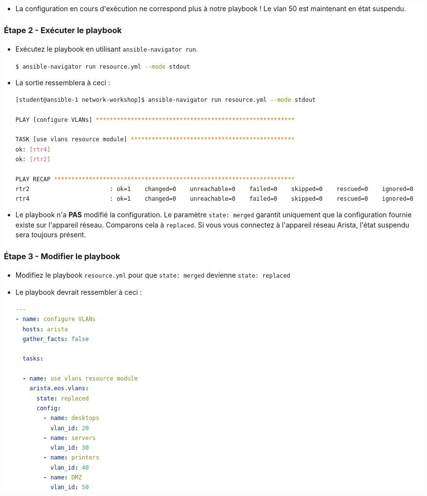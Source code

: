   * La configuration en cours d'exécution ne correspond plus à notre playbook ! Le vlan 50 est maintenant en état suspendu.

### Étape 2 - Exécuter le playbook

* Exécutez le playbook en utilisant `ansible-navigator run`.

  ```bash
  $ ansible-navigator run resource.yml --mode stdout
  ```

* La sortie ressemblera à ceci :

  ```bash
  [student@ansible-1 network-workshop]$ ansible-navigator run resource.yml --mode stdout

  PLAY [configure VLANs] *********************************************************

  TASK [use vlans resource module] ***********************************************
  ok: [rtr4]
  ok: [rtr2]

  PLAY RECAP *********************************************************************
  rtr2                       : ok=1    changed=0    unreachable=0    failed=0    skipped=0    rescued=0    ignored=0   
  rtr4                       : ok=1    changed=0    unreachable=0    failed=0    skipped=0    rescued=0    ignored=0  
  ```

* Le playbook n'a **PAS** modifié la configuration. Le paramètre `state: merged` garantit uniquement que la configuration fournie existe sur l'appareil réseau. Comparons cela à `replaced`. Si vous vous connectez à l'appareil réseau Arista, l'état suspendu sera toujours présent.

### Étape 3 - Modifier le playbook

* Modifiez le playbook `resource.yml` pour que `state: merged` devienne `state: replaced`

* Le playbook devrait ressembler à ceci :

  ```yaml
  ---
  - name: configure VLANs
    hosts: arista
    gather_facts: false

    tasks:

    - name: use vlans resource module
      arista.eos.vlans:
        state: replaced
        config:
          - name: desktops
            vlan_id: 20
          - name: servers
            vlan_id: 30
          - name: printers
            vlan_id: 40
          - name: DMZ
            vlan_id: 50
  ```
